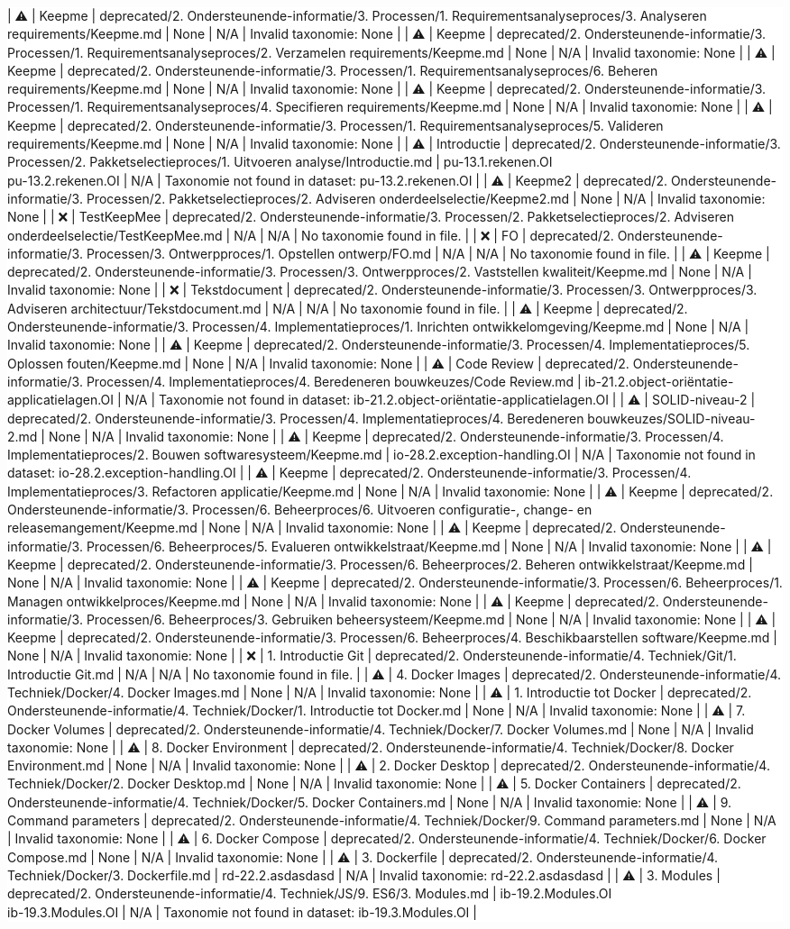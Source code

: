 | ⚠️ | Keepme | deprecated/2. Ondersteunende-informatie/3. Processen/1. Requirementsanalyseproces/3. Analyseren requirements/Keepme.md | None | N/A | Invalid taxonomie: None |
| ⚠️ | Keepme | deprecated/2. Ondersteunende-informatie/3. Processen/1. Requirementsanalyseproces/2. Verzamelen requirements/Keepme.md | None | N/A | Invalid taxonomie: None |
| ⚠️ | Keepme | deprecated/2. Ondersteunende-informatie/3. Processen/1. Requirementsanalyseproces/6. Beheren requirements/Keepme.md | None | N/A | Invalid taxonomie: None |
| ⚠️ | Keepme | deprecated/2. Ondersteunende-informatie/3. Processen/1. Requirementsanalyseproces/4. Specifieren requirements/Keepme.md | None | N/A | Invalid taxonomie: None |
| ⚠️ | Keepme | deprecated/2. Ondersteunende-informatie/3. Processen/1. Requirementsanalyseproces/5. Valideren requirements/Keepme.md | None | N/A | Invalid taxonomie: None |
| ⚠️ | Introductie | deprecated/2. Ondersteunende-informatie/3. Processen/2. Pakketselectieproces/1. Uitvoeren analyse/Introductie.md | pu-13.1.rekenen.OI<br>pu-13.2.rekenen.OI | N/A | Taxonomie not found in dataset: pu-13.2.rekenen.OI |
| ⚠️ | Keepme2 | deprecated/2. Ondersteunende-informatie/3. Processen/2. Pakketselectieproces/2. Adviseren onderdeelselectie/Keepme2.md | None | N/A | Invalid taxonomie: None |
| ❌ | TestKeepMee | deprecated/2. Ondersteunende-informatie/3. Processen/2. Pakketselectieproces/2. Adviseren onderdeelselectie/TestKeepMee.md | N/A | N/A | No taxonomie found in file. |
| ❌ | FO | deprecated/2. Ondersteunende-informatie/3. Processen/3. Ontwerpproces/1. Opstellen ontwerp/FO.md | N/A | N/A | No taxonomie found in file. |
| ⚠️ | Keepme | deprecated/2. Ondersteunende-informatie/3. Processen/3. Ontwerpproces/2. Vaststellen kwaliteit/Keepme.md | None | N/A | Invalid taxonomie: None |
| ❌ | Tekstdocument | deprecated/2. Ondersteunende-informatie/3. Processen/3. Ontwerpproces/3. Adviseren architectuur/Tekstdocument.md | N/A | N/A | No taxonomie found in file. |
| ⚠️ | Keepme | deprecated/2. Ondersteunende-informatie/3. Processen/4. Implementatieproces/1. Inrichten ontwikkelomgeving/Keepme.md | None | N/A | Invalid taxonomie: None |
| ⚠️ | Keepme | deprecated/2. Ondersteunende-informatie/3. Processen/4. Implementatieproces/5. Oplossen fouten/Keepme.md | None | N/A | Invalid taxonomie: None |
| ⚠️ | Code Review | deprecated/2. Ondersteunende-informatie/3. Processen/4. Implementatieproces/4. Beredeneren bouwkeuzes/Code Review.md | ib-21.2.object-oriëntatie-applicatielagen.OI | N/A | Taxonomie not found in dataset: ib-21.2.object-oriëntatie-applicatielagen.OI |
| ⚠️ | SOLID-niveau-2 | deprecated/2. Ondersteunende-informatie/3. Processen/4. Implementatieproces/4. Beredeneren bouwkeuzes/SOLID-niveau-2.md | None | N/A | Invalid taxonomie: None |
| ⚠️ | Keepme | deprecated/2. Ondersteunende-informatie/3. Processen/4. Implementatieproces/2. Bouwen softwaresysteem/Keepme.md | io-28.2.exception-handling.OI | N/A | Taxonomie not found in dataset: io-28.2.exception-handling.OI |
| ⚠️ | Keepme | deprecated/2. Ondersteunende-informatie/3. Processen/4. Implementatieproces/3. Refactoren applicatie/Keepme.md | None | N/A | Invalid taxonomie: None |
| ⚠️ | Keepme | deprecated/2. Ondersteunende-informatie/3. Processen/6. Beheerproces/6. Uitvoeren configuratie-, change- en releasemangement/Keepme.md | None | N/A | Invalid taxonomie: None |
| ⚠️ | Keepme | deprecated/2. Ondersteunende-informatie/3. Processen/6. Beheerproces/5. Evalueren ontwikkelstraat/Keepme.md | None | N/A | Invalid taxonomie: None |
| ⚠️ | Keepme | deprecated/2. Ondersteunende-informatie/3. Processen/6. Beheerproces/2. Beheren ontwikkelstraat/Keepme.md | None | N/A | Invalid taxonomie: None |
| ⚠️ | Keepme | deprecated/2. Ondersteunende-informatie/3. Processen/6. Beheerproces/1. Managen ontwikkelproces/Keepme.md | None | N/A | Invalid taxonomie: None |
| ⚠️ | Keepme | deprecated/2. Ondersteunende-informatie/3. Processen/6. Beheerproces/3. Gebruiken beheersysteem/Keepme.md | None | N/A | Invalid taxonomie: None |
| ⚠️ | Keepme | deprecated/2. Ondersteunende-informatie/3. Processen/6. Beheerproces/4. Beschikbaarstellen software/Keepme.md | None | N/A | Invalid taxonomie: None |
| ❌ | 1. Introductie Git | deprecated/2. Ondersteunende-informatie/4. Techniek/Git/1. Introductie Git.md | N/A | N/A | No taxonomie found in file. |
| ⚠️ | 4. Docker Images | deprecated/2. Ondersteunende-informatie/4. Techniek/Docker/4. Docker Images.md | None | N/A | Invalid taxonomie: None |
| ⚠️ | 1. Introductie tot Docker | deprecated/2. Ondersteunende-informatie/4. Techniek/Docker/1. Introductie tot Docker.md | None | N/A | Invalid taxonomie: None |
| ⚠️ | 7. Docker Volumes | deprecated/2. Ondersteunende-informatie/4. Techniek/Docker/7. Docker Volumes.md | None | N/A | Invalid taxonomie: None |
| ⚠️ | 8. Docker Environment | deprecated/2. Ondersteunende-informatie/4. Techniek/Docker/8. Docker Environment.md | None | N/A | Invalid taxonomie: None |
| ⚠️ | 2. Docker Desktop | deprecated/2. Ondersteunende-informatie/4. Techniek/Docker/2. Docker Desktop.md | None | N/A | Invalid taxonomie: None |
| ⚠️ | 5. Docker Containers | deprecated/2. Ondersteunende-informatie/4. Techniek/Docker/5. Docker Containers.md | None | N/A | Invalid taxonomie: None |
| ⚠️ | 9. Command parameters | deprecated/2. Ondersteunende-informatie/4. Techniek/Docker/9. Command parameters.md | None | N/A | Invalid taxonomie: None |
| ⚠️ | 6. Docker Compose | deprecated/2. Ondersteunende-informatie/4. Techniek/Docker/6. Docker Compose.md | None | N/A | Invalid taxonomie: None |
| ⚠️ | 3. Dockerfile | deprecated/2. Ondersteunende-informatie/4. Techniek/Docker/3. Dockerfile.md | rd-22.2.asdasdasd | N/A | Invalid taxonomie: rd-22.2.asdasdasd |
| ⚠️ | 3. Modules | deprecated/2. Ondersteunende-informatie/4. Techniek/JS/9. ES6/3. Modules.md | ib-19.2.Modules.OI<br>ib-19.3.Modules.OI | N/A | Taxonomie not found in dataset: ib-19.3.Modules.OI |